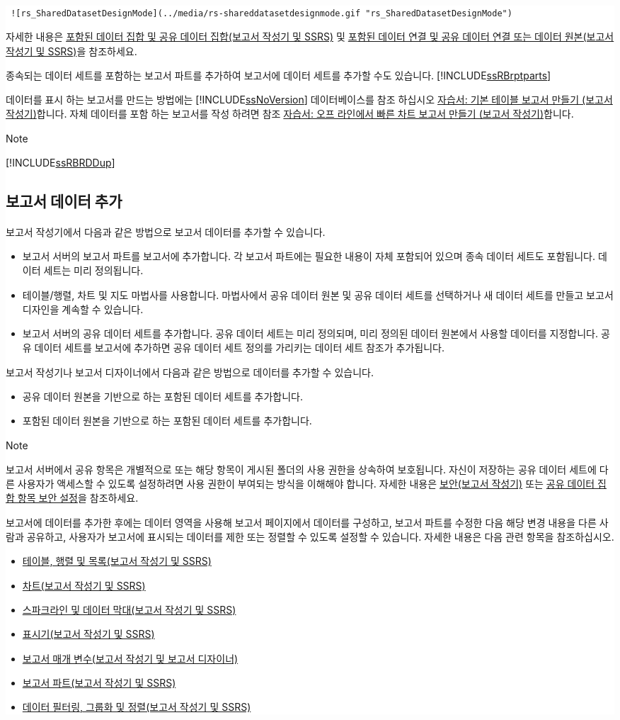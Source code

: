      ![rs_SharedDatasetDesignMode](../media/rs-shareddatasetdesignmode.gif "rs_SharedDatasetDesignMode")  
  
 자세한 내용은 [포함된 데이터 집합 및 공유 데이터 집합&#40;보고서 작성기 및 SSRS&#41;](embedded-and-shared-datasets-report-builder-and-ssrs.md) 및 [포함된 데이터 연결 및 공유 데이터 연결 또는 데이터 원본&#40;보고서 작성기 및 SSRS&#41;](../embedded-and-shared-data-connections-or-data-sources-report-builder-and-ssrs.md)을 참조하세요.  
  
 종속되는 데이터 세트를 포함하는 보고서 파트를 추가하여 보고서에 데이터 세트를 추가할 수도 있습니다. [!INCLUDE[ssRBrptparts](../../../includes/ssrbrptparts-md.md)]  
  
 데이터를 표시 하는 보고서를 만드는 방법에는 [!INCLUDE[ssNoVersion](../../includes/ssnoversion-md.md)] 데이터베이스를 참조 하십시오 [자습서: 기본 테이블 보고서 만들기 &#40;보고서 작성기&#41;](../tutorial-creating-a-basic-table-report-report-builder.md)합니다. 자체 데이터를 포함 하는 보고서를 작성 하려면 참조 [자습서: 오프 라인에서 빠른 차트 보고서 만들기 &#40;보고서 작성기&#41;](../report-builder/tutorial-create-a-quick-chart-report-offline-report-builder.md)합니다.  
  
> [!NOTE]  
>  [!INCLUDE[ssRBRDDup](../../includes/ssrbrddup-md.md)]  
  
##  <a name="Methods"></a> 보고서 데이터 추가  
 보고서 작성기에서 다음과 같은 방법으로 보고서 데이터를 추가할 수 있습니다.  
  
-   보고서 서버의 보고서 파트를 보고서에 추가합니다. 각 보고서 파트에는 필요한 내용이 자체 포함되어 있으며 종속 데이터 세트도 포함됩니다. 데이터 세트는 미리 정의됩니다.  
  
-   테이블/행렬, 차트 및 지도 마법사를 사용합니다. 마법사에서 공유 데이터 원본 및 공유 데이터 세트를 선택하거나 새 데이터 세트를 만들고 보고서 디자인을 계속할 수 있습니다.  
  
-   보고서 서버의 공유 데이터 세트를 추가합니다. 공유 데이터 세트는 미리 정의되며, 미리 정의된 데이터 원본에서 사용할 데이터를 지정합니다. 공유 데이터 세트를 보고서에 추가하면 공유 데이터 세트 정의를 가리키는 데이터 세트 참조가 추가됩니다.  
  
 보고서 작성기나 보고서 디자이너에서 다음과 같은 방법으로 데이터를 추가할 수 있습니다.  
  
-   공유 데이터 원본을 기반으로 하는 포함된 데이터 세트를 추가합니다.  
  
-   포함된 데이터 원본을 기반으로 하는 포함된 데이터 세트를 추가합니다.  
  
> [!NOTE]  
>  보고서 서버에서 공유 항목은 개별적으로 또는 해당 항목이 게시된 폴더의 사용 권한을 상속하여 보호됩니다. 자신이 저장하는 공유 데이터 세트에 다른 사용자가 액세스할 수 있도록 설정하려면 사용 권한이 부여되는 방식을 이해해야 합니다. 자세한 내용은 [보안&#40;보고서 작성기&#41;](../report-builder/security-report-builder.md) 또는 [공유 데이터 집합 항목 보안 설정](../security/secure-shared-dataset-items.md)을 참조하세요.  
  
 보고서에 데이터를 추가한 후에는 데이터 영역을 사용해 보고서 페이지에서 데이터를 구성하고, 보고서 파트를 수정한 다음 해당 변경 내용을 다른 사람과 공유하고, 사용자가 보고서에 표시되는 데이터를 제한 또는 정렬할 수 있도록 설정할 수 있습니다. 자세한 내용은 다음 관련 항목을 참조하십시오.  
  
-   [테이블, 행렬 및 목록&#40;보고서 작성기 및 SSRS&#41;](../report-design/create-invoices-and-forms-with-lists-report-builder-and-ssrs.md)  
  
-   [차트&#40;보고서 작성기 및 SSRS&#41;](../report-design/charts-report-builder-and-ssrs.md)  
  
-   [스파크라인 및 데이터 막대&#40;보고서 작성기 및 SSRS&#41;](../report-design/sparklines-and-data-bars-report-builder-and-ssrs.md)  
  
-   [표시기&#40;보고서 작성기 및 SSRS&#41;](../report-design/indicators-report-builder-and-ssrs.md)  
  
-   [보고서 매개 변수&#40;보고서 작성기 및 보고서 디자이너&#41;](../report-design/report-parameters-report-builder-and-report-designer.md)  
  
-   [보고서 파트&#40;보고서 작성기 및 SSRS&#41;](../report-parts-report-builder-and-ssrs.md)  
  
-   [데이터 필터링, 그룹화 및 정렬&#40;보고서 작성기 및 SSRS&#41;](../report-design/filter-group-and-sort-data-report-builder-and-ssrs.md)  
  